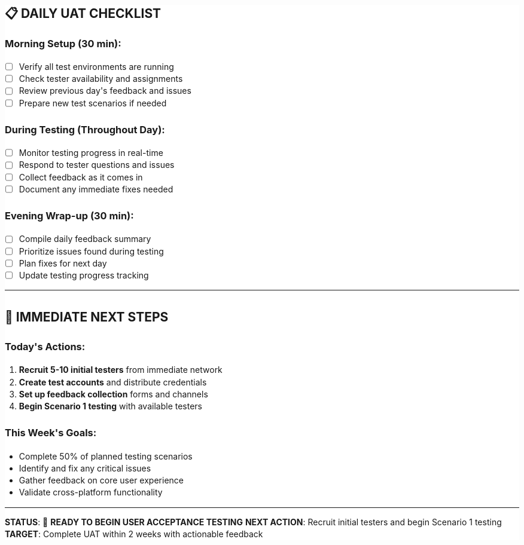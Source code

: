 
## **📋 DAILY UAT CHECKLIST**

### **Morning Setup (30 min):**
- [ ] Verify all test environments are running
- [ ] Check tester availability and assignments
- [ ] Review previous day's feedback and issues
- [ ] Prepare new test scenarios if needed

### **During Testing (Throughout Day):**
- [ ] Monitor testing progress in real-time
- [ ] Respond to tester questions and issues
- [ ] Collect feedback as it comes in
- [ ] Document any immediate fixes needed

### **Evening Wrap-up (30 min):**
- [ ] Compile daily feedback summary
- [ ] Prioritize issues found during testing
- [ ] Plan fixes for next day
- [ ] Update testing progress tracking

---

## **🚀 IMMEDIATE NEXT STEPS**

### **Today's Actions:**
1. **Recruit 5-10 initial testers** from immediate network
2. **Create test accounts** and distribute credentials
3. **Set up feedback collection** forms and channels
4. **Begin Scenario 1 testing** with available testers

### **This Week's Goals:**
- Complete 50% of planned testing scenarios
- Identify and fix any critical issues
- Gather feedback on core user experience
- Validate cross-platform functionality

---

**STATUS**: 🚀 **READY TO BEGIN USER ACCEPTANCE TESTING**
**NEXT ACTION**: Recruit initial testers and begin Scenario 1 testing
**TARGET**: Complete UAT within 2 weeks with actionable feedback

